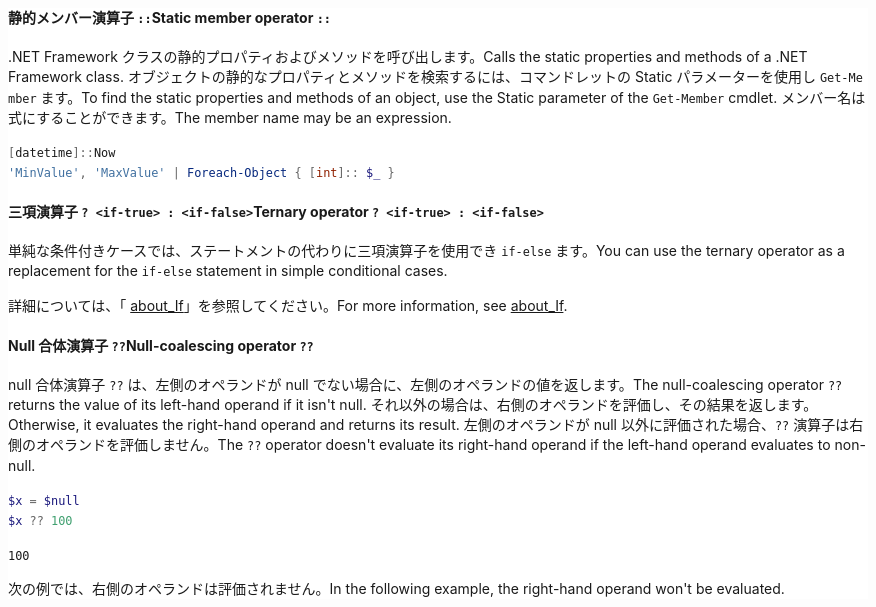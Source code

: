 #### <a name="static-member-operator-"></a><span data-ttu-id="a486e-243">静的メンバー演算子 `::`</span><span class="sxs-lookup"><span data-stu-id="a486e-243">Static member operator `::`</span></span>

<span data-ttu-id="a486e-244">.NET Framework クラスの静的プロパティおよびメソッドを呼び出します。</span><span class="sxs-lookup"><span data-stu-id="a486e-244">Calls the static properties and methods of a .NET Framework class.</span></span> <span data-ttu-id="a486e-245">オブジェクトの静的なプロパティとメソッドを検索するには、コマンドレットの Static パラメーターを使用し `Get-Member` ます。</span><span class="sxs-lookup"><span data-stu-id="a486e-245">To find the static properties and methods of an object, use the Static parameter of the `Get-Member` cmdlet.</span></span>  <span data-ttu-id="a486e-246">メンバー名は式にすることができます。</span><span class="sxs-lookup"><span data-stu-id="a486e-246">The member name may be an expression.</span></span>

```powershell
[datetime]::Now
'MinValue', 'MaxValue' | Foreach-Object { [int]:: $_ }
```

#### <a name="ternary-operator--if-true--if-false"></a><span data-ttu-id="a486e-247">三項演算子 `? <if-true> : <if-false>`</span><span class="sxs-lookup"><span data-stu-id="a486e-247">Ternary operator `? <if-true> : <if-false>`</span></span>

<span data-ttu-id="a486e-248">単純な条件付きケースでは、ステートメントの代わりに三項演算子を使用でき `if-else` ます。</span><span class="sxs-lookup"><span data-stu-id="a486e-248">You can use the ternary operator as a replacement for the `if-else` statement in simple conditional cases.</span></span>

<span data-ttu-id="a486e-249">詳細については、「 [about_If](about_If.md)」を参照してください。</span><span class="sxs-lookup"><span data-stu-id="a486e-249">For more information, see [about_If](about_If.md).</span></span>

#### <a name="null-coalescing-operator-"></a><span data-ttu-id="a486e-250">Null 合体演算子 `??`</span><span class="sxs-lookup"><span data-stu-id="a486e-250">Null-coalescing operator `??`</span></span>

<span data-ttu-id="a486e-251">null 合体演算子 `??` は、左側のオペランドが null でない場合に、左側のオペランドの値を返します。</span><span class="sxs-lookup"><span data-stu-id="a486e-251">The null-coalescing operator `??` returns the value of its left-hand operand if it isn't null.</span></span> <span data-ttu-id="a486e-252">それ以外の場合は、右側のオペランドを評価し、その結果を返します。</span><span class="sxs-lookup"><span data-stu-id="a486e-252">Otherwise, it evaluates the right-hand operand and returns its result.</span></span> <span data-ttu-id="a486e-253">左側のオペランドが null 以外に評価された場合、`??` 演算子は右側のオペランドを評価しません。</span><span class="sxs-lookup"><span data-stu-id="a486e-253">The `??` operator doesn't evaluate its right-hand operand if the left-hand operand evaluates to non-null.</span></span>

```powershell
$x = $null
$x ?? 100
```

```Output
100
```

<span data-ttu-id="a486e-254">次の例では、右側のオペランドは評価されません。</span><span class="sxs-lookup"><span data-stu-id="a486e-254">In the following example, the right-hand operand won't be evaluated.</span></span>
